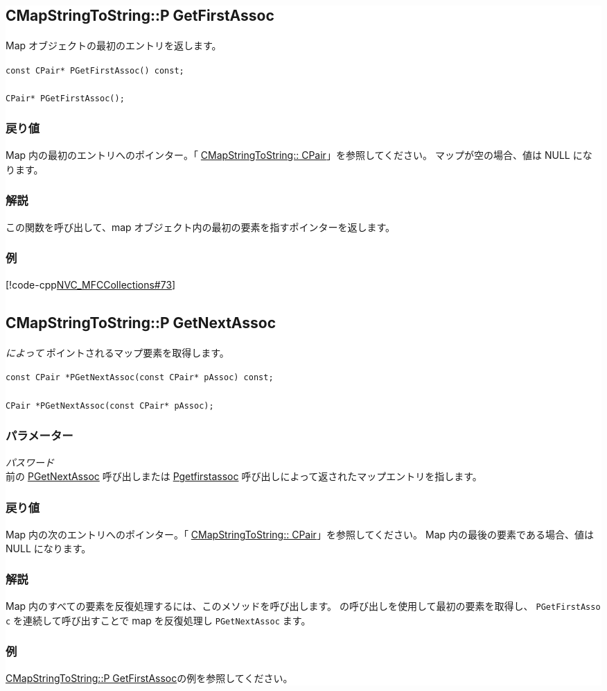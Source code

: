 ## <a name="cmapstringtostringpgetfirstassoc"></a><a name="pgetfirstassoc"></a> CMapStringToString::P GetFirstAssoc

Map オブジェクトの最初のエントリを返します。

```
const CPair* PGetFirstAssoc() const;

CPair* PGetFirstAssoc();
```

### <a name="return-value"></a>戻り値

Map 内の最初のエントリへのポインター。「 [CMapStringToString:: CPair](#cpair)」を参照してください。 マップが空の場合、値は NULL になります。

### <a name="remarks"></a>解説

この関数を呼び出して、map オブジェクト内の最初の要素を指すポインターを返します。

### <a name="example"></a>例

[!code-cpp[NVC_MFCCollections#73](../../mfc/codesnippet/cpp/cmapstringtostring-class_1.cpp)]

## <a name="cmapstringtostringpgetnextassoc"></a><a name="pgetnextassoc"></a> CMapStringToString::P GetNextAssoc

*によって* ポイントされるマップ要素を取得します。

```
const CPair *PGetNextAssoc(const CPair* pAssoc) const;

CPair *PGetNextAssoc(const CPair* pAssoc);
```

### <a name="parameters"></a>パラメーター

*パスワード*<br/>
前の [PGetNextAssoc](#pgetnextassoc) 呼び出しまたは [Pgetfirstassoc](#pgetfirstassoc) 呼び出しによって返されたマップエントリを指します。

### <a name="return-value"></a>戻り値

Map 内の次のエントリへのポインター。「 [CMapStringToString:: CPair](#cpair)」を参照してください。 Map 内の最後の要素である場合、値は NULL になります。

### <a name="remarks"></a>解説

Map 内のすべての要素を反復処理するには、このメソッドを呼び出します。 の呼び出しを使用して最初の要素を取得し、 `PGetFirstAssoc` を連続して呼び出すことで map を反復処理し `PGetNextAssoc` ます。

### <a name="example"></a>例

  [CMapStringToString::P GetFirstAssoc](#pgetfirstassoc)の例を参照してください。
